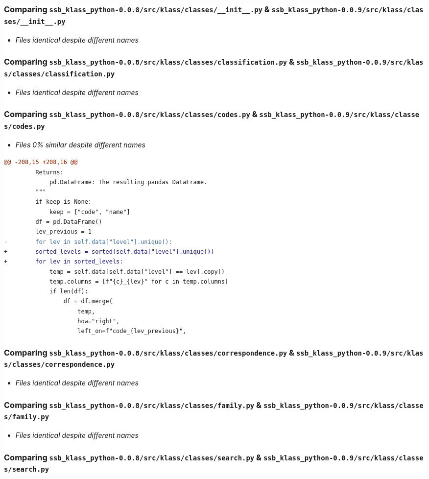 ### Comparing `ssb_klass_python-0.0.8/src/klass/classes/__init__.py` & `ssb_klass_python-0.0.9/src/klass/classes/__init__.py`

 * *Files identical despite different names*

### Comparing `ssb_klass_python-0.0.8/src/klass/classes/classification.py` & `ssb_klass_python-0.0.9/src/klass/classes/classification.py`

 * *Files identical despite different names*

### Comparing `ssb_klass_python-0.0.8/src/klass/classes/codes.py` & `ssb_klass_python-0.0.9/src/klass/classes/codes.py`

 * *Files 0% similar despite different names*

```diff
@@ -208,15 +208,16 @@
         Returns:
             pd.DataFrame: The resulting pandas DataFrame.
         """
         if keep is None:
             keep = ["code", "name"]
         df = pd.DataFrame()
         lev_previous = 1
-        for lev in self.data["level"].unique():
+        sorted_levels = sorted(self.data["level"].unique())
+        for lev in sorted_levels:
             temp = self.data[self.data["level"] == lev].copy()
             temp.columns = [f"{c}_{lev}" for c in temp.columns]
             if len(df):
                 df = df.merge(
                     temp,
                     how="right",
                     left_on=f"code_{lev_previous}",
```

### Comparing `ssb_klass_python-0.0.8/src/klass/classes/correspondence.py` & `ssb_klass_python-0.0.9/src/klass/classes/correspondence.py`

 * *Files identical despite different names*

### Comparing `ssb_klass_python-0.0.8/src/klass/classes/family.py` & `ssb_klass_python-0.0.9/src/klass/classes/family.py`

 * *Files identical despite different names*

### Comparing `ssb_klass_python-0.0.8/src/klass/classes/search.py` & `ssb_klass_python-0.0.9/src/klass/classes/search.py`
